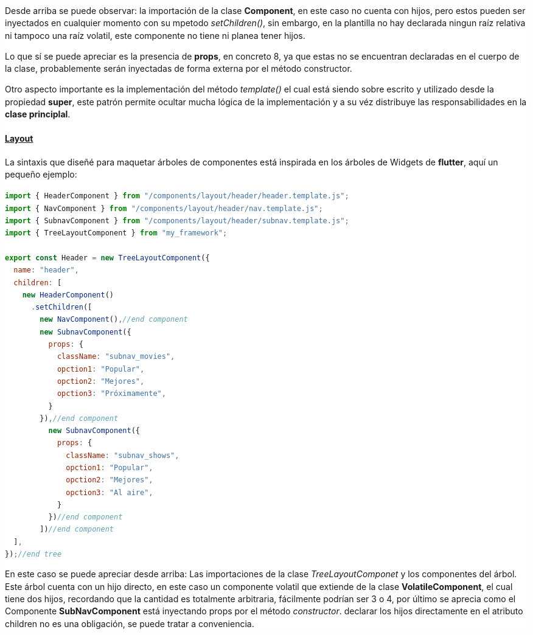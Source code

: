 Desde arriba se puede observar: la importación de la clase __Component__, en este caso no cuenta con hijos, pero estos pueden ser inyectados en cualquier momento con su mpetodo _setChildren()_, sin embargo, en la plantilla no hay declarada ningun raíz relativa ni tampoco una raíz volatil, este componente no tiene ni planea tener hijos.

Lo que sí se puede apreciar es la presencia de __props__, en concreto 8, ya que estas no se encuentran declaradas en el cuerpo de la clase, probablemente serán inyectadas de forma externa por el método constructor.

Otro aspecto importante es la implementación del método _template()_ el cual está siendo sobre escrito y utilizado desde la propiedad __super__, este patrón permite ocultar mucha lógica de la implementación y a su véz distribuye las responsabilidades en la __clase principlal__.

#### <u>Layout</u>

La sintaxis que diseñé para maquetar árboles de componentes está inspirada en los árboles de Widgets de __flutter__, aquí un pequeño ejemplo:

~~~Javascript
import { HeaderComponent } from "/components/layout/header/header.template.js";
import { NavComponent } from "/components/layout/header/nav.template.js";
import { SubnavComponent } from "/components/layout/header/subnav.template.js";
import { TreeLayoutComponent } from "my_framework";

export const Header = new TreeLayoutComponent({
  name: "header",
  children: [
    new HeaderComponent()
      .setChildren([
        new NavComponent(),//end component
        new SubnavComponent({
          props: {
            className: "subnav_movies",
            opction1: "Popular",
            opction2: "Mejores",
            opction3: "Próximamente",
          }
        }),//end component
          new SubnavComponent({
            props: {
              className: "subnav_shows",
              opction1: "Popular",
              opction2: "Mejores",
              opction3: "Al aire",
            }
          })//end component
        ])//end component
  ],
});//end tree
~~~
En este caso se puede apreciar desde arriba: Las importaciones de la clase _TreeLayoutComponet_ y los componentes del árbol. Este árbol cuenta con un hijo directo, en este caso un componente volatil que extiende de la clase __VolatileComponent__, el cual tiene dos hijos, recordando que la cantidad es totalmente arbitraria, fácilmente podrían ser 3 o 4, por último se aprecia como el Componente __SubNavComponent__ está inyectando props por el método _constructor_. declarar los hijos directamente en el atributo children no es una obligación, se puede tratar a conveniencia.
